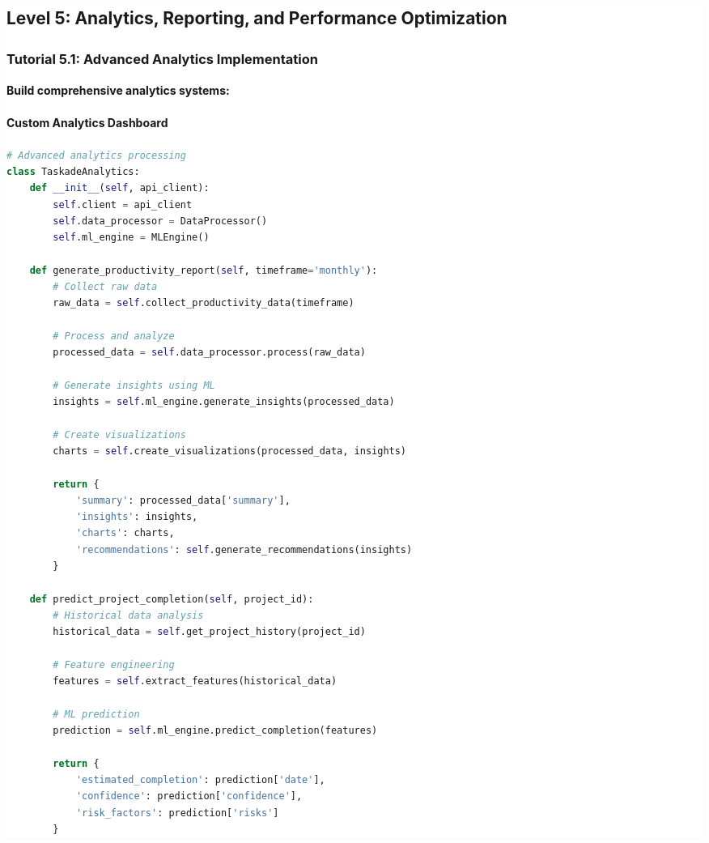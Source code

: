 ## Level 5: Analytics, Reporting, and Performance Optimization

### Tutorial 5.1: Advanced Analytics Implementation

**Build comprehensive analytics systems:**

#### Custom Analytics Dashboard
```python
# Advanced analytics processing
class TaskadeAnalytics:
    def __init__(self, api_client):
        self.client = api_client
        self.data_processor = DataProcessor()
        self.ml_engine = MLEngine()
    
    def generate_productivity_report(self, timeframe='monthly'):
        # Collect raw data
        raw_data = self.collect_productivity_data(timeframe)
        
        # Process and analyze
        processed_data = self.data_processor.process(raw_data)
        
        # Generate insights using ML
        insights = self.ml_engine.generate_insights(processed_data)
        
        # Create visualizations
        charts = self.create_visualizations(processed_data, insights)
        
        return {
            'summary': processed_data['summary'],
            'insights': insights,
            'charts': charts,
            'recommendations': self.generate_recommendations(insights)
        }
    
    def predict_project_completion(self, project_id):
        # Historical data analysis
        historical_data = self.get_project_history(project_id)
        
        # Feature engineering
        features = self.extract_features(historical_data)
        
        # ML prediction
        prediction = self.ml_engine.predict_completion(features)
        
        return {
            'estimated_completion': prediction['date'],
            'confidence': prediction['confidence'],
            'risk_factors': prediction['risks']
        }
```
